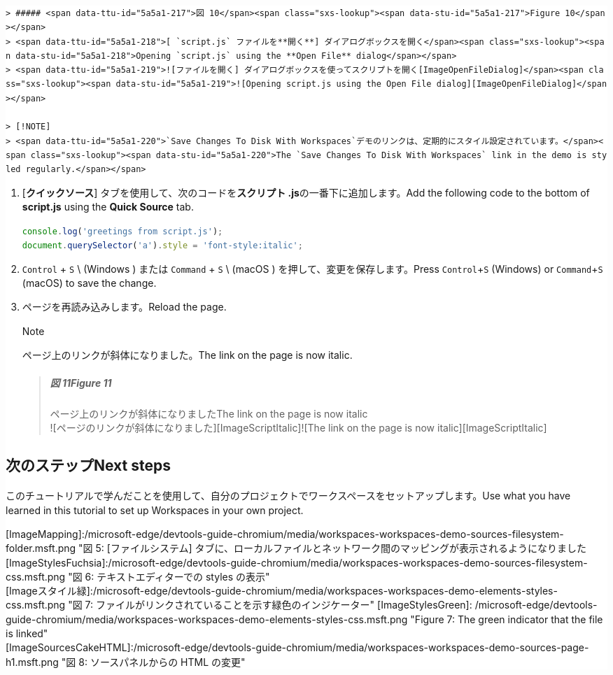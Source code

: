     > ##### <span data-ttu-id="5a5a1-217">図 10</span><span class="sxs-lookup"><span data-stu-id="5a5a1-217">Figure 10</span></span>  
    > <span data-ttu-id="5a5a1-218">[ `script.js` ファイルを**開く**] ダイアログボックスを開く</span><span class="sxs-lookup"><span data-stu-id="5a5a1-218">Opening `script.js` using the **Open File** dialog</span></span>  
    > <span data-ttu-id="5a5a1-219">![ファイルを開く] ダイアログボックスを使ってスクリプトを開く[ImageOpenFileDialog]</span><span class="sxs-lookup"><span data-stu-id="5a5a1-219">![Opening script.js using the Open File dialog][ImageOpenFileDialog]</span></span>  
    
    > [!NOTE]
    > <span data-ttu-id="5a5a1-220">`Save Changes To Disk With Workspaces`デモのリンクは、定期的にスタイル設定されています。</span><span class="sxs-lookup"><span data-stu-id="5a5a1-220">The `Save Changes To Disk With Workspaces` link in the demo is styled regularly.</span></span>  
    
1.  <span data-ttu-id="5a5a1-221">[**クイックソース**] タブを使用して、次のコードを**スクリプト .js**の一番下に追加します。</span><span class="sxs-lookup"><span data-stu-id="5a5a1-221">Add the following code to the bottom of **script.js** using the **Quick Source** tab.</span></span>  
    
    ```javascript
    console.log('greetings from script.js');
    document.querySelector('a').style = 'font-style:italic';
    ```  
    
1.  <span data-ttu-id="5a5a1-222">`Control` + `S` \ (Windows \) または `Command` + `S` \ (macOS \) を押して、変更を保存します。</span><span class="sxs-lookup"><span data-stu-id="5a5a1-222">Press `Control`+`S` \(Windows\) or `Command`+`S` \(macOS\) to save the change.</span></span>  
1.  <span data-ttu-id="5a5a1-223">ページを再読み込みします。</span><span class="sxs-lookup"><span data-stu-id="5a5a1-223">Reload the page.</span></span>  
    
    > [!NOTE]
    > <span data-ttu-id="5a5a1-224">ページ上のリンクが斜体になりました。</span><span class="sxs-lookup"><span data-stu-id="5a5a1-224">The link on the page is now italic.</span></span>
    
    > ##### <span data-ttu-id="5a5a1-225">図 11</span><span class="sxs-lookup"><span data-stu-id="5a5a1-225">Figure 11</span></span>  
    > <span data-ttu-id="5a5a1-226">ページ上のリンクが斜体になりました</span><span class="sxs-lookup"><span data-stu-id="5a5a1-226">The link on the page is now italic</span></span>  
    > <span data-ttu-id="5a5a1-227">![ページのリンクが斜体になりました][ImageScriptItalic]</span><span class="sxs-lookup"><span data-stu-id="5a5a1-227">![The link on the page is now italic][ImageScriptItalic]</span></span>  

## <span data-ttu-id="5a5a1-228">次のステップ</span><span class="sxs-lookup"><span data-stu-id="5a5a1-228">Next steps</span></span>   

<span data-ttu-id="5a5a1-229">このチュートリアルで学んだことを使用して、自分のプロジェクトでワークスペースをセットアップします。</span><span class="sxs-lookup"><span data-stu-id="5a5a1-229">Use what you have learned in this tutorial to set up Workspaces in your own project.</span></span>  

 





  

[ImageGlitchProject]: /microsoft-edge/devtools-guide-chromium/media/workspaces-glitch-workspaces-demo-source.msft.png "図 1: ランダムに生成された名前を持つエラープロジェクト"  
  
[ImageDemo]:/microsoft-edge/devtools-guide-chromium/media/workspaces-workspaces-demo.msft.png "図 2: デモ"  
[Imageconepanel]:/microsoft-edge/devtools-guide-chromium/media/workspaces-workspaces-demo-console.msft.png "図 3: コンソールパネル"
[ImageConsolePanel]: /microsoft-edge/devtools-guide-chromium/media/workspaces-workspaces-demo-console.msft.png "Figure 3: The Console panel"  
[イメージファイルシステム]:/microsoft-edge/devtools-guide-chromium/media/workspaces-workspaces-demo-sources-filesystem.msft.png "図 4: ファイルシステムタブ"
[ImageFilesystem]: /microsoft-edge/devtools-guide-chromium/media/workspaces-workspaces-demo-sources-filesystem.msft.png "Figure 4: The Filesystem tab"  
[ImageMapping]:/microsoft-edge/devtools-guide-chromium/media/workspaces-workspaces-demo-sources-filesystem-folder.msft.png "図 5: [ファイルシステム] タブに、ローカルファイルとネットワーク間のマッピングが表示されるようになりました  
[ImageStylesFuchsia]:/microsoft-edge/devtools-guide-chromium/media/workspaces-workspaces-demo-sources-filesystem-css.msft.png "図 6: テキストエディターでの styles の表示"  
[Imageスタイル緑]:/microsoft-edge/devtools-guide-chromium/media/workspaces-workspaces-demo-elements-styles-css.msft.png "図 7: ファイルがリンクされていることを示す緑色のインジケーター"
[ImageStylesGreen]: /microsoft-edge/devtools-guide-chromium/media/workspaces-workspaces-demo-elements-styles-css.msft.png "Figure 7: The green indicator that the file is linked"  
[ImageSourcesCakeHTML]:/microsoft-edge/devtools-guide-chromium/media/workspaces-workspaces-demo-sources-page-h1.msft.png "図 8: ソースパネルからの HTML の変更"  

[DevToolsCssIndex]: /microsoft-edge/devtools-guide-chromium/css/index "CSS の表示と変更を始める"  
[GlitchWorkspacesDemo]: https://glitch.com/edit/#!/microsoft-edge-chromium-devtools?path=workspaces-demo/index.html:1:0 "ワークスペースデモファイル |故障"  
[MDNCSSContent]: https://developer.mozilla.org/docs/Web/CSS/content "コンテンツ-CSS: カスケードスタイルシート |MDN"  
[MDNWebGettingStarted]: https://developer.mozilla.org/docs/Learn/Getting_started_with_the_web "Web の概要 |MDN"  
[MDNSimpleLocalHTTPServer]: https://developer.mozilla.org/docs/Learn/Common_questions/set_up_a_local_testing_server#Running_a_simple_local_HTTP_server "簡単なローカル HTTP サーバーを実行する |MDN"  
[MDNWebAPIsDOM]: https://developer.mozilla.org/docs/Web/API/Document_Object_Model/Introduction "DOM の概要-Web Api |MDN"  
[TreehouseBlogSourceMaps]: https://blog.teamtreehouse.com/introduction-source-maps "ソースマップの概要 |Treehouse ブログ"  
[WikiPortURLs]: https://en.wikipedia.org/wiki/Port_(computer_networking)#Use_in_URLs "ポート \ (コンピューターネットワーク \)-Wikipedia"  
[CCA4IL]: https://creativecommons.org/licenses/by/4.0  
[CCby4Image]: https://i.creativecommons.org/l/by/4.0/88x31.png  
[GoogleSitePolicies]: https://developers.google.com/terms/site-policies  
[KayceBasques]: https://developers.google.com/web/resources/contributors/kaycebasques  